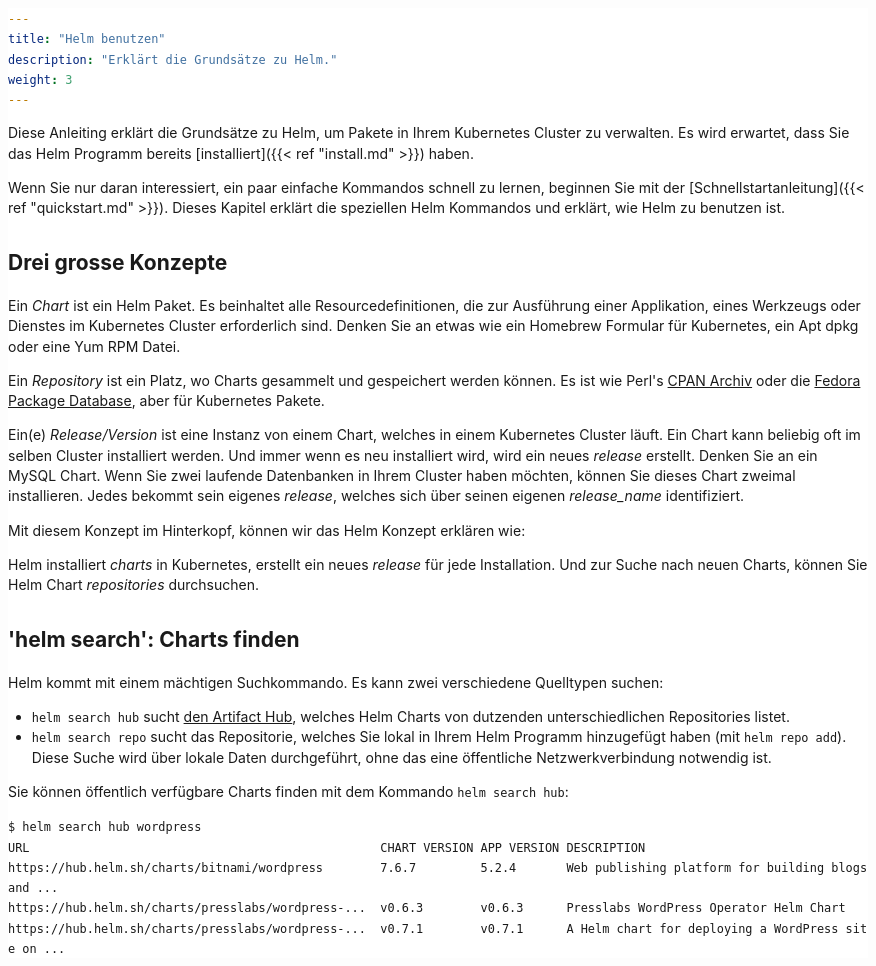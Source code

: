 ```yaml
---
title: "Helm benutzen"
description: "Erklärt die Grundsätze zu Helm."
weight: 3
---
```


Diese Anleiting erklärt die Grundsätze zu Helm, um Pakete in Ihrem Kubernetes
Cluster zu verwalten. Es wird erwartet, dass Sie das Helm Programm bereits
[installiert]({{< ref "install.md" >}}) haben.

Wenn Sie nur daran interessiert, ein paar einfache Kommandos schnell zu lernen,
beginnen Sie mit der [Schnellstartanleitung]({{< ref "quickstart.md" >}}). 
Dieses Kapitel erklärt die speziellen Helm Kommandos und erklärt, wie 
Helm zu benutzen ist.

## Drei grosse Konzepte

Ein *Chart* ist ein Helm Paket. Es beinhaltet alle Resourcedefinitionen, die zur
Ausführung einer Applikation, eines Werkzeugs oder Dienstes im Kubernetes
Cluster erforderlich sind. Denken Sie an etwas wie ein Homebrew Formular für
Kubernetes, ein Apt dpkg oder eine Yum RPM Datei.

Ein *Repository* ist ein Platz, wo Charts gesammelt und gespeichert werden können.
Es ist wie Perl's [CPAN Archiv](https://www.cpan.org) oder die [Fedora Package
Database](https://src.fedoraproject.org/), aber für Kubernetes Pakete.

Ein(e) *Release/Version* ist eine Instanz von einem Chart, welches in einem
Kubernetes Cluster läuft. Ein Chart kann beliebig oft im selben Cluster
installiert werden. Und immer wenn es neu installiert wird, wird ein neues
_release_ erstellt. Denken Sie an ein MySQL Chart. Wenn Sie zwei laufende
Datenbanken in Ihrem Cluster haben möchten, können Sie dieses Chart zweimal
installieren. Jedes bekommt sein eigenes _release_, welches sich über seinen
eigenen _release_name_ identifiziert.

Mit diesem Konzept im Hinterkopf, können wir das Helm Konzept erklären wie:

Helm installiert _charts_ in Kubernetes, erstellt ein neues _release_ für jede
Installation. Und zur Suche nach neuen Charts, können Sie Helm Chart _repositories_ durchsuchen.

## 'helm search': Charts finden

Helm kommt mit einem mächtigen Suchkommando. Es kann zwei verschiedene Quelltypen suchen:

- `helm search hub` sucht [den Artifact Hub](https://artifacthub.io), welches
  Helm Charts von dutzenden unterschiedlichen Repositories listet.
- `helm search repo` sucht das Repositorie, welches Sie lokal in Ihrem Helm
  Programm hinzugefügt haben (mit `helm repo add`). Diese Suche wird über lokale Daten
  durchgeführt, ohne das eine öffentliche Netzwerkverbindung notwendig ist.

Sie können öffentlich verfügbare Charts finden mit dem Kommando `helm search hub`:

```console
$ helm search hub wordpress
URL                                                 CHART VERSION APP VERSION DESCRIPTION
https://hub.helm.sh/charts/bitnami/wordpress        7.6.7         5.2.4       Web publishing platform for building blogs and ...
https://hub.helm.sh/charts/presslabs/wordpress-...  v0.6.3        v0.6.3      Presslabs WordPress Operator Helm Chart
https://hub.helm.sh/charts/presslabs/wordpress-...  v0.7.1        v0.7.1      A Helm chart for deploying a WordPress site on ...
```
